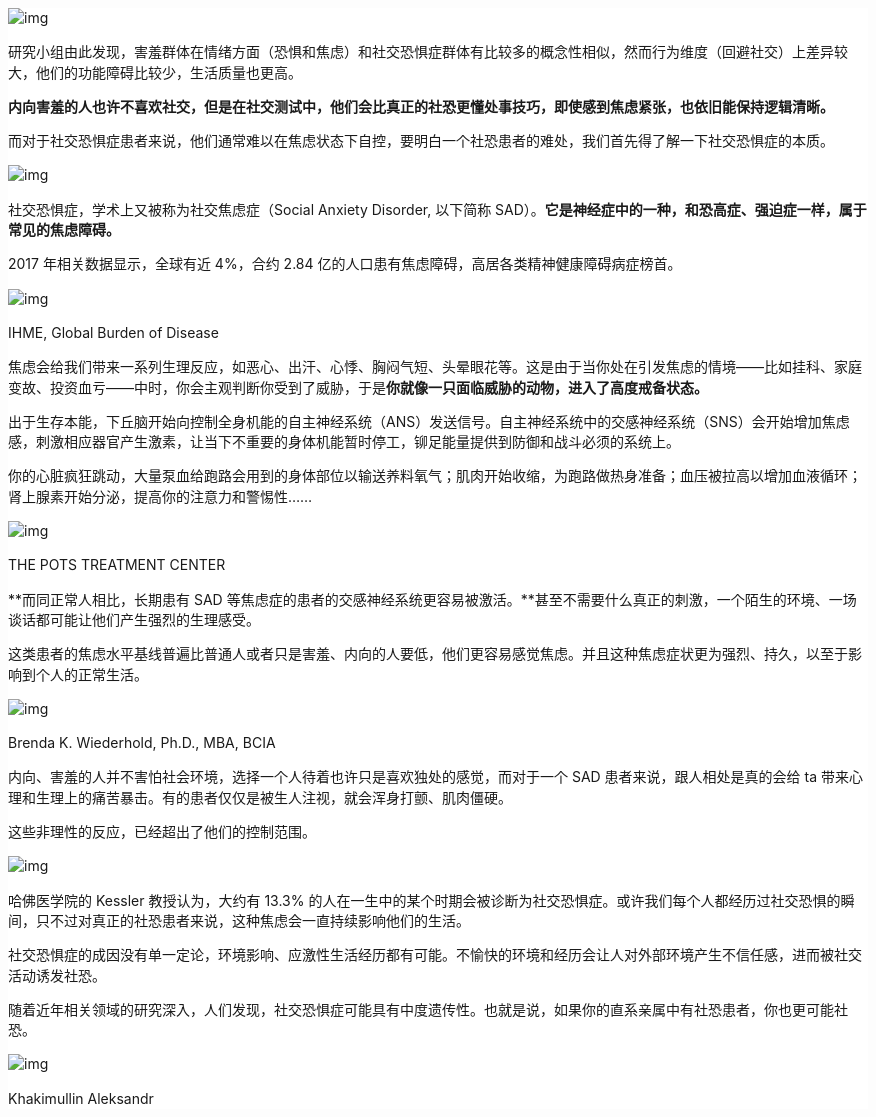 ![img](https://i.loli.net/2021/10/30/5KoiULneVBG74pf.png)



研究小组由此发现，害羞群体在情绪方面（恐惧和焦虑）和社交恐惧症群体有比较多的概念性相似，然而行为维度（回避社交）上差异较大，他们的功能障碍比较少，生活质量也更高。

**内向害羞的人也许不喜欢社交，但是在社交测试中，他们会比真正的社恐更懂处事技巧，即使感到焦虑紧张，也依旧能保持逻辑清晰。**

而对于社交恐惧症患者来说，他们通常难以在焦虑状态下自控，要明白一个社恐患者的难处，我们首先得了解一下社交恐惧症的本质。



![img](https://i.loli.net/2021/10/30/PYSqx7trRBDFAoN.png)

社交恐惧症，学术上又被称为社交焦虑症（Social Anxiety Disorder, 以下简称 SAD）。**它是神经症中的一种，和恐高症、强迫症一样，属于常见的焦虑障碍。**

2017 年相关数据显示，全球有近 4%，合约 2.84 亿的人口患有焦虑障碍，高居各类精神健康障碍病症榜首。

![img](https://i.loli.net/2021/10/30/gnjUdQ6IosZHeMl.png)

IHME, Global Burden of Disease

焦虑会给我们带来一系列生理反应，如恶心、出汗、心悸、胸闷气短、头晕眼花等。这是由于当你处在引发焦虑的情境——比如挂科、家庭变故、投资血亏——中时，你会主观判断你受到了威胁，于是**你就像一只面临威胁的动物，进入了高度戒备状态。**

出于生存本能，下丘脑开始向控制全身机能的自主神经系统（ANS）发送信号。自主神经系统中的交感神经系统（SNS）会开始增加焦虑感，刺激相应器官产生激素，让当下不重要的身体机能暂时停工，铆足能量提供到防御和战斗必须的系统上。

你的心脏疯狂跳动，大量泵血给跑路会用到的身体部位以输送养料氧气；肌肉开始收缩，为跑路做热身准备；血压被拉高以增加血液循环；肾上腺素开始分泌，提高你的注意力和警惕性……

![img](https://i.loli.net/2021/10/30/DgbhfKwuiydVP1I.png)

THE POTS TREATMENT CENTER

**而同正常人相比，长期患有 SAD 等焦虑症的患者的交感神经系统更容易被激活。**甚至不需要什么真正的刺激，一个陌生的环境、一场谈话都可能让他们产生强烈的生理感受。

这类患者的焦虑水平基线普遍比普通人或者只是害羞、内向的人要低，他们更容易感觉焦虑。并且这种焦虑症状更为强烈、持久，以至于影响到个人的正常生活。

![img](https://i.loli.net/2021/10/30/8T4Aps6JtdfGIw1.jpg)

Brenda K. Wiederhold, Ph.D., MBA, BCIA

内向、害羞的人并不害怕社会环境，选择一个人待着也许只是喜欢独处的感觉，而对于一个 SAD 患者来说，跟人相处是真的会给 ta 带来心理和生理上的痛苦暴击。有的患者仅仅是被生人注视，就会浑身打颤、肌肉僵硬。

这些非理性的反应，已经超出了他们的控制范围。



![img](https://i.loli.net/2021/10/30/zbS2KBLW56JNqa7.png)

哈佛医学院的 Kessler 教授认为，大约有 13.3% 的人在一生中的某个时期会被诊断为社交恐惧症。或许我们每个人都经历过社交恐惧的瞬间，只不过对真正的社恐患者来说，这种焦虑会一直持续影响他们的生活。

社交恐惧症的成因没有单一定论，环境影响、应激性生活经历都有可能。不愉快的环境和经历会让人对外部环境产生不信任感，进而被社交活动诱发社恐。

随着近年相关领域的研究深入，人们发现，社交恐惧症可能具有中度遗传性。也就是说，如果你的直系亲属中有社恐患者，你也更可能社恐。

![img](https://i.loli.net/2021/10/30/oPs5l7wznT9CNAM.jpg)

Khakimullin Aleksandr

